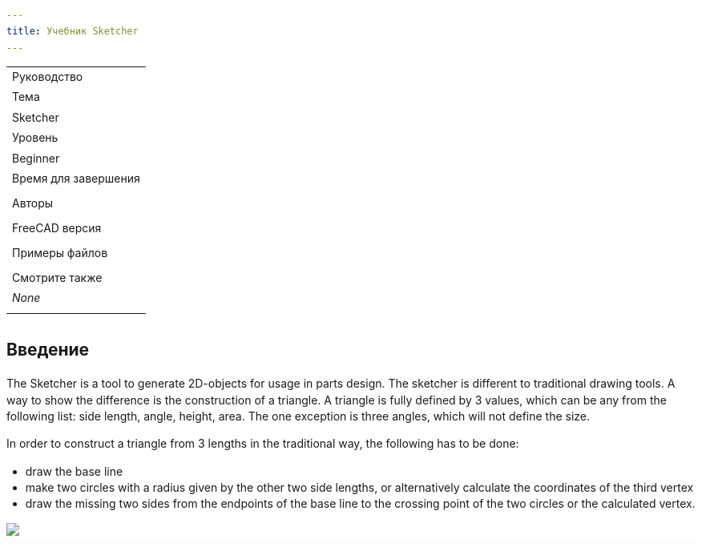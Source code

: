 ```yaml
---
title: Учебник Sketcher
---
```

|  |
| --- |
| Руководство |
| Тема |
| Sketcher |
| Уровень |
| Beginner |
| Время для завершения |
|  |
| Авторы |
|  |
| FreeCAD версия |
|  |
| Примеры файлов |
|  |
| Смотрите также |
| *None* |
|  |

## Введение

The Sketcher is a tool to generate 2D-objects for usage in parts design. The sketcher is different to traditional drawing tools. A way to show the difference is the construction of a triangle. A triangle is fully defined by 3 values, which can be any from the following list: side length, angle, height, area. The one exception is three angles, which will not define the size.

In order to construct a triangle from 3 lengths in the traditional way, the following has to be done:

* draw the base line
* make two circles with a radius given by the other two side lengths, or alternatively calculate the coordinates of the third vertex
* draw the missing two sides from the endpoints of the base line to the crossing point of the two circles or the calculated vertex.

![](/images/Traditional_triangle.png)
